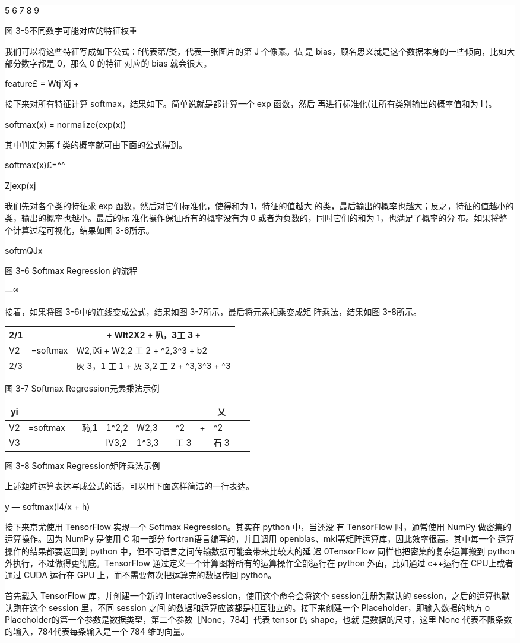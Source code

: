 5    6    7    8    9

图 3-5不同数字可能对应的特征权重

我们可以将这些特征写成如下公式：f代表第/类，代表一张图片的第 J 个像素。仏 是 bias，顾名思义就是这个数据本身的一些倾向，比如大部分数字都是 0，那么 0 的特征 对应的 bias 就会很大。

feature£ = Wtj'Xj +

接下来对所有特征计算 softmax，结果如下。简单说就是都计算一个 exp 函数，然后 再进行标准化(让所有类别输出的概率值和为 I )。

softmax(x) = normalize(exp(x))

其中判定为第 f 类的概率就可由下面的公式得到。

softmax(x)£=^^

Zjexp(xj

我们先对各个类的特征求 exp 函数，然后对它们标准化，使得和为 1，特征的值越大 的类，最后输出的概率也越大；反之，特征的值越小的类，输出的概率也越小。最后的标 准化操作保证所有的概率没有为 0 或者为负数的，同时它们的和为 1，也满足了概率的分 布。如果将整个计算过程可视化，结果如图 3-6所示。

softmQJx

图 3-6 Softmax Regression 的流程



一®



接着，如果将图 3-6中的连线变成公式，结果如图 3-7所示，最后将元素相乘变成矩 阵乘法，结果如图 3-8所示。

| 2/1  |          | + Wlt2X2 + 叭，3工 3 +                |
| ---- | -------- | ------------------------------------ |
| V2   | =softmax | W2,iXi + W2,2 工 2 + ^2,3^3 + b2      |
| 2/3  |          | 灰 3，1 工 1 + 灰 3,2 工 2 + ^3,3^3 + ^3 |

图 3-7 Softmax Regression元素乘法示例

| yi   |          |      |      |       |       |      |      |      | 乂   |      |      |
| ---- | -------- | ---- | ---- | ----- | ----- | ---- | ---- | ---- | ---- | ---- | ---- |
| V2   | =softmax |      | 恥,1 | 1^2,2 | W2,3  |      | ^2   | +    | ^2   |      |      |
| V3   |          |      |      | IV3,2 | 1^3,3 |      | 工 3  |      | 石 3  |      |      |

图 3-8 Softmax Regression矩阵乘法示例

上述鉅阵运算表达写成公式的话，可以用下面这样简洁的一行表达。

y — softmax(l4/x + h)

接下来京尤使用 TensorFlow 实现一个 Softmax Regression。其实在 python 中，当还没 有 TensorFlow 时，通常使用 NumPy 做密集的运算操作。因为 NumPy 是使用 C 和一部分 fortran语言编写的，并且调用 openblas、mkl等矩阵运算库，因此效率很高。其中每一个 运算操作的结果都要返回到 python 中，但不同语言之间传输数据可能会带来比较大的延 迟 0TensorFlow 同样也把密集的复杂运算搬到 python 外执行，不过做得更彻底。TensorFlow 通过定义一个计算图将所有的运算操作全部运行在 python 外面，比如通过 c++运行在 CPU上或者通过 CUDA 运行在 GPU 上，而不需要每次把运算完的数据传回 python。

首先载入 TensorFlow 库，并创建一个新的 InteractiveSession，使用这个命令会将这个 session注册为默认的 session，之后的运算也默认跑在这个 session 里，不同 session 之间 的数据和运算应该都是相互独立的。接下来创建一个 Placeholder，即输入数据的地方 o Placeholder的第一个参数是数据类型，第二个参数［None，784］代表 tensor 的 shape，也就 是数据的尺寸，这里 None 代表不限条数的输入，784代表每条输入是一个 784 维的向量。

